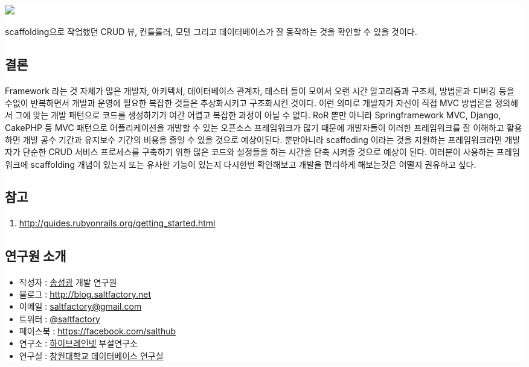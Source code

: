 ![](http://cfile1.uf.tistory.com/image/2032EB395044133609FB02)

scaffolding으로 작업했던 CRUD 뷰, 컨틀롤러, 모델 그리고 데이터베이스가 잘 동작하는 것을 확인할 수 있을 것이다.

## 결론

Framework 라는 것 자체가 많은 개발자, 아키텍처, 데이터베이스 관계자, 테스터 들이 모여서 오랜 시간 알고리즘과 구조체, 방법론과 디버깅 등을 수없이 반복하면서 개발과 운영에 필요한 복잡한 것들은 추상화시키고 구조화시킨 것이다. 이런 의미로 개발자가 자신이 직접 MVC 방법론을 정의해서 그에 맞는 개발 패턴으로 코드를 생성하기가 여간 어렵고 복잡한 과정이 아닐 수 없다. RoR 뿐만 아니라 Springframework MVC, Django, CakePHP 등 MVC 패턴으로 어플리케이션을 개발할 수 있는 오픈소스 프레임워크가 많기 때문에 개발자들이 이러한 프레임워크를 잘 이해하고 활용하면 개발 공수 기간과 유지보수 기간의 비용을 줄일 수 있을 것으로 예상이된다. 뿐만아니라 scaffoding 이라는 것을 지원하는 프레임워크라면 개발자가 단순한 CRUD 서비스 프로세스를 구축하기 위한 많은 코드와 설정들을 하는 시간을 단축 시켜줄 것으로 예상이 된다. 여러분이 사용하는 프레임워크에 scaffolding 개념이 있는지 또는 유사한 기능이 있는지 다시한번 확인해보고 개발을 편리하게 해보는것은 어떨지 권유하고 싶다.

## 참고

1. http://guides.rubyonrails.org/getting_started.html

## 연구원 소개

* 작성자 : [송성광](http://about.me/saltfactory) 개발 연구원
* 블로그 : http://blog.saltfactory.net
* 이메일 : [saltfactory@gmail.com](mailto:saltfactory@gmail.com)
* 트위터 : [@saltfactory](https://twitter.com/saltfactory)
* 페이스북 : https://facebook.com/salthub
* 연구소 : [하이브레인넷](http://www.hibrain.net) 부설연구소
* 연구실 : [창원대학교 데이터베이스 연구실](http://dblab.changwon.ac.kr)
